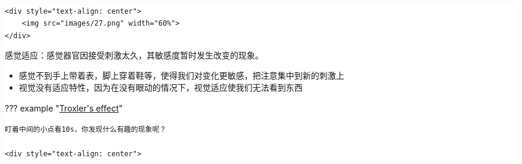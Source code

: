     <div style="text-align: center">
        <img src="images/27.png" width="60%">
    </div>

感觉适应：感觉器官因接受刺激太久，其敏感度暂时发生改变的现象。

- 感觉不到手上带着表，脚上穿着鞋等，使得我们对变化更敏感，把注意集中到新的刺激上
- 视觉没有适应特性，因为在没有眼动的情况下，视觉适应使我们无法看到东西

??? example "[Troxler's effect](https://en.wikipedia.org/wiki/Troxler%27s_fading)"

    盯着中间的小点看10s，你发现什么有趣的现象呢？

    <div style="text-align: center">